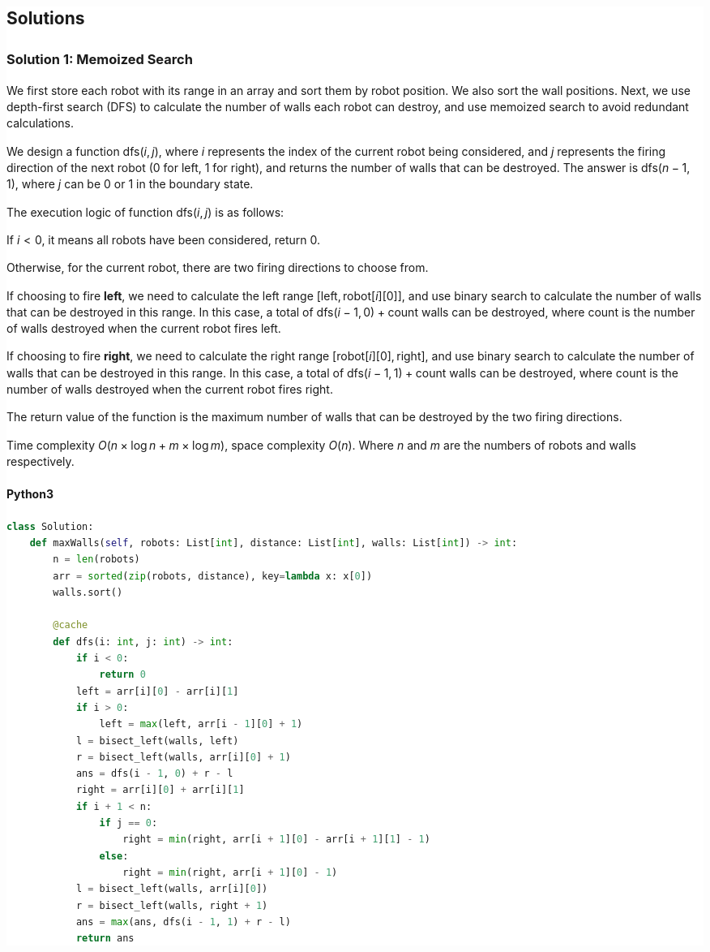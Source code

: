 

## Solutions



### Solution 1: Memoized Search

We first store each robot with its range in an array and sort them by robot position. We also sort the wall positions. Next, we use depth-first search (DFS) to calculate the number of walls each robot can destroy, and use memoized search to avoid redundant calculations.

We design a function $\text{dfs}(i, j)$, where $i$ represents the index of the current robot being considered, and $j$ represents the firing direction of the next robot (0 for left, 1 for right), and returns the number of walls that can be destroyed. The answer is $\text{dfs}(n - 1, 1)$, where $j$ can be 0 or 1 in the boundary state.

The execution logic of function $\text{dfs}(i, j)$ is as follows:

If $i \lt 0$, it means all robots have been considered, return 0.

Otherwise, for the current robot, there are two firing directions to choose from.

If choosing to fire **left**, we need to calculate the left range $[\text{left}, \text{robot}[i][0]]$, and use binary search to calculate the number of walls that can be destroyed in this range. In this case, a total of $\text{dfs}(i - 1, 0) + \text{count}$ walls can be destroyed, where $\text{count}$ is the number of walls destroyed when the current robot fires left.

If choosing to fire **right**, we need to calculate the right range $[\text{robot}[i][0], \text{right}]$, and use binary search to calculate the number of walls that can be destroyed in this range. In this case, a total of $\text{dfs}(i - 1, 1) + \text{count}$ walls can be destroyed, where $\text{count}$ is the number of walls destroyed when the current robot fires right.

The return value of the function is the maximum number of walls that can be destroyed by the two firing directions.

Time complexity $O(n \times \log n + m \times \log m)$, space complexity $O(n)$. Where $n$ and $m$ are the numbers of robots and walls respectively.



#### Python3

```python
class Solution:
    def maxWalls(self, robots: List[int], distance: List[int], walls: List[int]) -> int:
        n = len(robots)
        arr = sorted(zip(robots, distance), key=lambda x: x[0])
        walls.sort()

        @cache
        def dfs(i: int, j: int) -> int:
            if i < 0:
                return 0
            left = arr[i][0] - arr[i][1]
            if i > 0:
                left = max(left, arr[i - 1][0] + 1)
            l = bisect_left(walls, left)
            r = bisect_left(walls, arr[i][0] + 1)
            ans = dfs(i - 1, 0) + r - l
            right = arr[i][0] + arr[i][1]
            if i + 1 < n:
                if j == 0:
                    right = min(right, arr[i + 1][0] - arr[i + 1][1] - 1)
                else:
                    right = min(right, arr[i + 1][0] - 1)
            l = bisect_left(walls, arr[i][0])
            r = bisect_left(walls, right + 1)
            ans = max(ans, dfs(i - 1, 1) + r - l)
            return ans
```